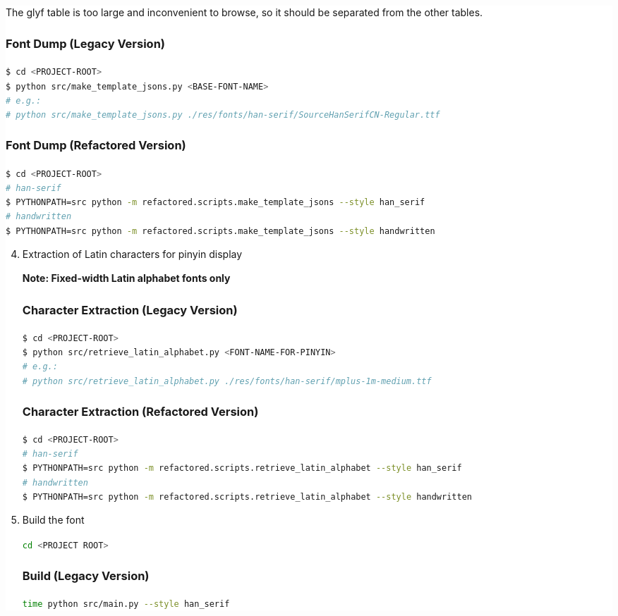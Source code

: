    The glyf table is too large and inconvenient to browse, so it should be separated from the other tables.

   ### Font Dump (Legacy Version)

   ```bash
   $ cd <PROJECT-ROOT>
   $ python src/make_template_jsons.py <BASE-FONT-NAME>
   # e.g.:
   # python src/make_template_jsons.py ./res/fonts/han-serif/SourceHanSerifCN-Regular.ttf
   ```

   ### Font Dump (Refactored Version)

   ```bash
   $ cd <PROJECT-ROOT>
   # han-serif
   $ PYTHONPATH=src python -m refactored.scripts.make_template_jsons --style han_serif
   # handwritten
   $ PYTHONPATH=src python -m refactored.scripts.make_template_jsons --style handwritten
   ```

4. Extraction of Latin characters for pinyin display

   **Note: Fixed-width Latin alphabet fonts only**

   ### Character Extraction (Legacy Version)

   ```bash
   $ cd <PROJECT-ROOT>
   $ python src/retrieve_latin_alphabet.py <FONT-NAME-FOR-PINYIN>
   # e.g.:
   # python src/retrieve_latin_alphabet.py ./res/fonts/han-serif/mplus-1m-medium.ttf
   ```

   ### Character Extraction (Refactored Version)

   ```bash
   $ cd <PROJECT-ROOT>
   # han-serif
   $ PYTHONPATH=src python -m refactored.scripts.retrieve_latin_alphabet --style han_serif
   # handwritten
   $ PYTHONPATH=src python -m refactored.scripts.retrieve_latin_alphabet --style handwritten
   ```

5. Build the font

   ```bash
   cd <PROJECT ROOT>
   ```

   ### Build (Legacy Version)

   ```bash
   time python src/main.py --style han_serif
   ```

